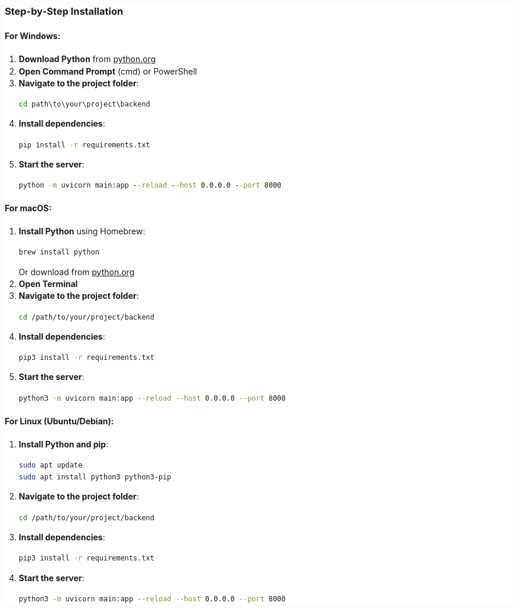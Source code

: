 ### Step-by-Step Installation

#### For Windows:

1. **Download Python** from [python.org](https://www.python.org/downloads/)
2. **Open Command Prompt** (cmd) or PowerShell
3. **Navigate to the project folder**:
   ```cmd
   cd path\to\your\project\backend
   ```
4. **Install dependencies**:
   ```cmd
   pip install -r requirements.txt
   ```
5. **Start the server**:
   ```cmd
   python -m uvicorn main:app --reload --host 0.0.0.0 --port 8000
   ```

#### For macOS:

1. **Install Python** using Homebrew:
   ```bash
   brew install python
   ```
   Or download from [python.org](https://www.python.org/downloads/)
2. **Open Terminal**
3. **Navigate to the project folder**:
   ```bash
   cd /path/to/your/project/backend
   ```
4. **Install dependencies**:
   ```bash
   pip3 install -r requirements.txt
   ```
5. **Start the server**:
   ```bash
   python3 -m uvicorn main:app --reload --host 0.0.0.0 --port 8000
   ```

#### For Linux (Ubuntu/Debian):

1. **Install Python and pip**:
   ```bash
   sudo apt update
   sudo apt install python3 python3-pip
   ```
2. **Navigate to the project folder**:
   ```bash
   cd /path/to/your/project/backend
   ```
3. **Install dependencies**:
   ```bash
   pip3 install -r requirements.txt
   ```
4. **Start the server**:
   ```bash
   python3 -m uvicorn main:app --reload --host 0.0.0.0 --port 8000
   ```
